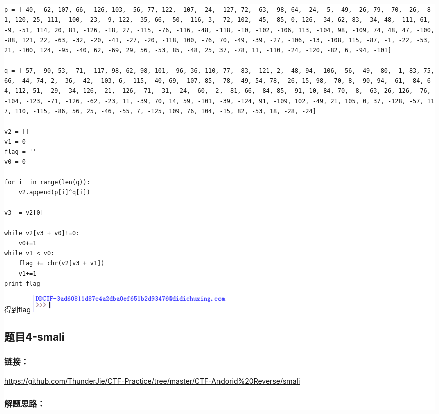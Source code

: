 ```
p = [-40, -62, 107, 66, -126, 103, -56, 77, 122, -107, -24, -127, 72, -63, -98, 64, -24, -5, -49, -26, 79, -70, -26, -81, 120, 25, 111, -100, -23, -9, 122, -35, 66, -50, -116, 3, -72, 102, -45, -85, 0, 126, -34, 62, 83, -34, 48, -111, 61, -9, -51, 114, 20, 81, -126, -18, 27, -115, -76, -116, -48, -118, -10, -102, -106, 113, -104, 98, -109, 74, 48, 47, -100, -88, 121, 22, -63, -32, -20, -41, -27, -20, -118, 100, -76, 70, -49, -39, -27, -106, -13, -108, 115, -87, -1, -22, -53, 21, -100, 124, -95, -40, 62, -69, 29, 56, -53, 85, -48, 25, 37, -78, 11, -110, -24, -120, -82, 6, -94, -101]

q = [-57, -90, 53, -71, -117, 98, 62, 98, 101, -96, 36, 110, 77, -83, -121, 2, -48, 94, -106, -56, -49, -80, -1, 83, 75, 66, -44, 74, 2, -36, -42, -103, 6, -115, -40, 69, -107, 85, -78, -49, 54, 78, -26, 15, 98, -70, 8, -90, 94, -61, -84, 64, 112, 51, -29, -34, 126, -21, -126, -71, -31, -24, -60, -2, -81, 66, -84, 85, -91, 10, 84, 70, -8, -63, 26, 126, -76, -104, -123, -71, -126, -62, -23, 11, -39, 70, 14, 59, -101, -39, -124, 91, -109, 102, -49, 21, 105, 0, 37, -128, -57, 117, 110, -115, -86, 56, 25, -46, -55, 7, -125, 109, 76, 104, -15, 82, -53, 18, -28, -24]

v2 = []
v1 = 0
flag = ''
v0 = 0

for i  in range(len(q)):
	v2.append(p[i]^q[i])

v3  = v2[0]

while v2[v3 + v0]!=0:
    v0+=1
while v1 < v0:
	flag += chr(v2[v3 + v1])
	v1+=1
print flag 
```

得到flag
![在这里插入图片描述](img/e912a2f839c0c3c1e216a49d1241a0cd.png)

## 题目4-smali

### 链接：

https://github.com/ThunderJie/CTF-Practice/tree/master/CTF-Andorid%20Reverse/smali

### 解题思路：
